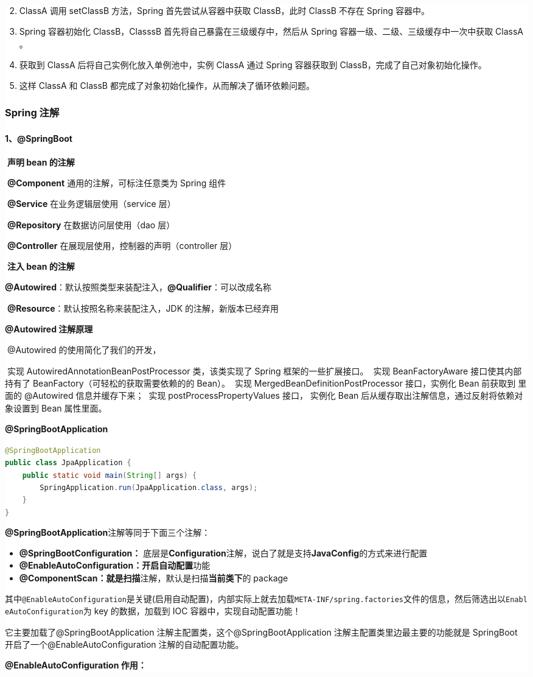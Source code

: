2. ClassA 调用 setClassB 方法，Spring 首先尝试从容器中获取 ClassB，此时 ClassB 不存在 Spring 容器中。

3. Spring 容器初始化 ClassB，ClasssB 首先将自己暴露在三级缓存中，然后从 Spring 容器一级、二级、三级缓存中一次中获取 ClassA 。

4. 获取到 ClassA 后将自己实例化放入单例池中，实例 ClassA 通过 Spring 容器获取到 ClassB，完成了自己对象初始化操作。

5. 这样 ClassA 和 ClassB 都完成了对象初始化操作，从而解决了循环依赖问题。

### Spring 注解

#### 1、@SpringBoot

​ **声明 bean 的注解**

​ **@Component** 通⽤的注解，可标注任意类为 Spring 组件

​ **@Service** 在业务逻辑层使用（service 层）

​ **@Repository** 在数据访问层使用（dao 层）

​ **@Controller** 在展现层使用，控制器的声明（controller 层）

​ **注入 bean 的注解**

​ **@Autowired**：默认按照类型来装配注入，**@Qualifier**：可以改成名称

​ **@Resource**：默认按照名称来装配注入，JDK 的注解，新版本已经弃用

**@Autowired 注解原理**

​ @Autowired 的使用简化了我们的开发，

​ 实现 AutowiredAnnotationBeanPostProcessor 类，该类实现了 Spring 框架的一些扩展接口。
​ 实现 BeanFactoryAware 接口使其内部持有了 BeanFactory（可轻松的获取需要依赖的的 Bean）。
​ 实现 MergedBeanDefinitionPostProcessor 接口，实例化 Bean 前获取到 里面的 @Autowired 信息并缓存下来；
​ 实现 postProcessPropertyValues 接口， 实例化 Bean 后从缓存取出注解信息，通过反射将依赖对象设置到 Bean 属性里面。

**@SpringBootApplication**

```java
@SpringBootApplication
public class JpaApplication {
    public static void main(String[] args) {
        SpringApplication.run(JpaApplication.class, args);
    }
}
```

**@SpringBootApplication**注解等同于下面三个注解：

- **@SpringBootConfiguration：** 底层是**Configuration**注解，说白了就是支持**JavaConfig**的方式来进行配置
- **@EnableAutoConfiguration：**开启**自动配置**功能
- **@ComponentScan：**就是**扫描**注解，默认是扫描**当前类下**的 package

其中`@EnableAutoConfiguration`是关键(启用自动配置)，内部实际上就去加载`META-INF/spring.factories`文件的信息，然后筛选出以`EnableAutoConfiguration`为 key 的数据，加载到 IOC 容器中，实现自动配置功能！

它主要加载了@SpringBootApplication 注解主配置类，这个@SpringBootApplication 注解主配置类里边最主要的功能就是 SpringBoot 开启了一个@EnableAutoConfiguration 注解的自动配置功能。

**@EnableAutoConfiguration 作用：**
